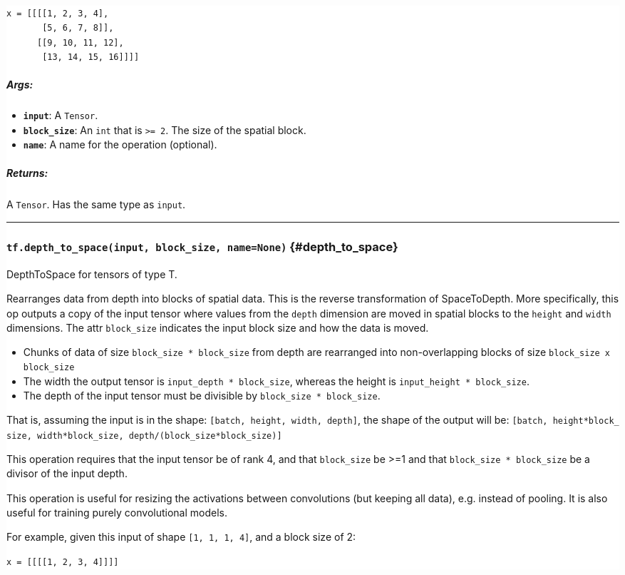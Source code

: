 ```prettyprint
x = [[[[1, 2, 3, 4],
       [5, 6, 7, 8]],
      [[9, 10, 11, 12],
       [13, 14, 15, 16]]]]
```

##### Args:


*  <b>`input`</b>: A `Tensor`.
*  <b>`block_size`</b>: An `int` that is `>= 2`. The size of the spatial block.
*  <b>`name`</b>: A name for the operation (optional).

##### Returns:

  A `Tensor`. Has the same type as `input`.


- - -

### `tf.depth_to_space(input, block_size, name=None)` {#depth_to_space}

DepthToSpace for tensors of type T.

Rearranges data from depth into blocks of spatial data.
This is the reverse transformation of SpaceToDepth. More specifically,
this op outputs a copy of the input tensor where values from the `depth`
dimension are moved in spatial blocks to the `height` and `width` dimensions.
The attr `block_size` indicates the input block size and how the data is moved.

  * Chunks of data of size `block_size * block_size` from depth are rearranged
    into non-overlapping blocks of size `block_size x block_size`
  * The width the output tensor is `input_depth * block_size`, whereas the
    height is `input_height * block_size`.
  * The depth of the input tensor must be divisible by
    `block_size * block_size`.

That is, assuming the input is in the shape:
`[batch, height, width, depth]`,
the shape of the output will be:
`[batch, height*block_size, width*block_size, depth/(block_size*block_size)]`

This operation requires that the input tensor be of rank 4, and that
`block_size` be >=1 and that `block_size * block_size` be a divisor of the
input depth.

This operation is useful for resizing the activations between convolutions
(but keeping all data), e.g. instead of pooling. It is also useful for training
purely convolutional models.

For example, given this input of shape `[1, 1, 1, 4]`, and a block size of 2:

```prettyprint
x = [[[[1, 2, 3, 4]]]]

```
